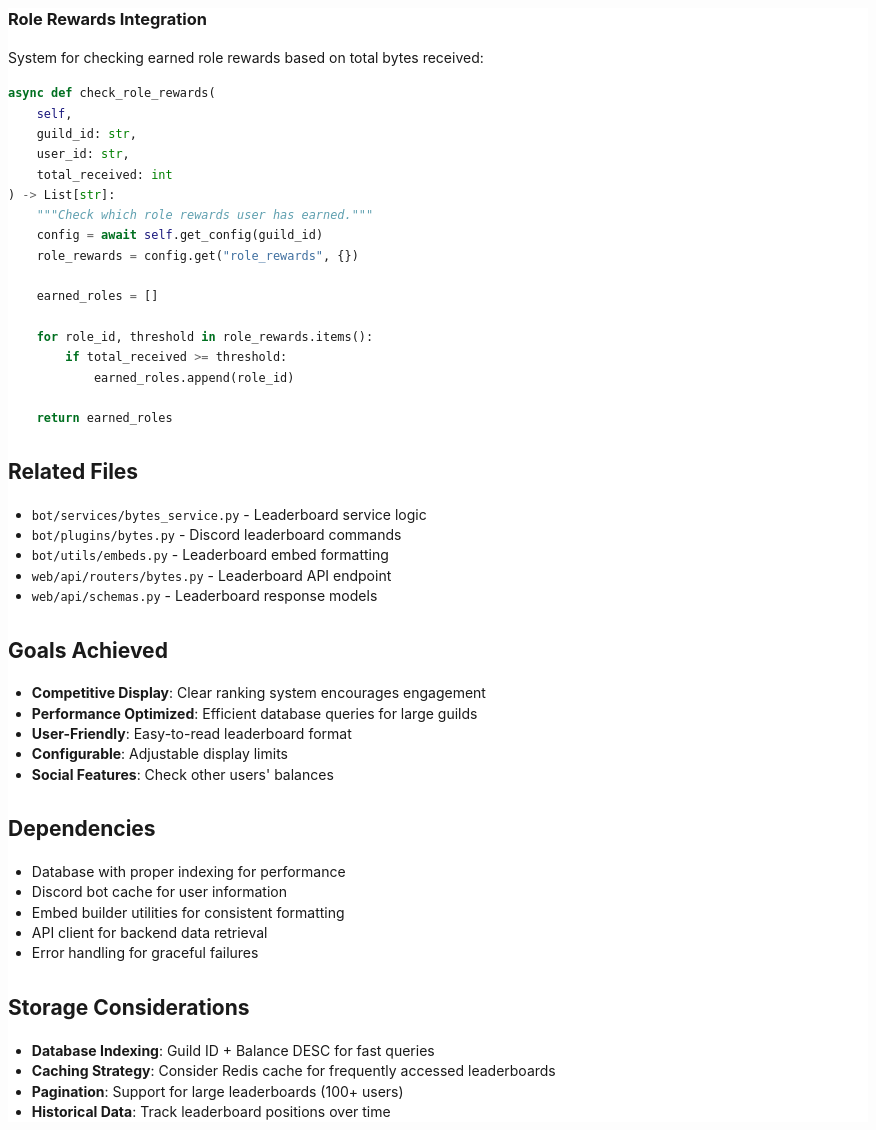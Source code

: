 ### Role Rewards Integration
System for checking earned role rewards based on total bytes received:

```python
async def check_role_rewards(
    self,
    guild_id: str,
    user_id: str,
    total_received: int
) -> List[str]:
    """Check which role rewards user has earned."""
    config = await self.get_config(guild_id)
    role_rewards = config.get("role_rewards", {})
    
    earned_roles = []
    
    for role_id, threshold in role_rewards.items():
        if total_received >= threshold:
            earned_roles.append(role_id)
    
    return earned_roles
```

## Related Files
- `bot/services/bytes_service.py` - Leaderboard service logic
- `bot/plugins/bytes.py` - Discord leaderboard commands
- `bot/utils/embeds.py` - Leaderboard embed formatting
- `web/api/routers/bytes.py` - Leaderboard API endpoint
- `web/api/schemas.py` - Leaderboard response models

## Goals Achieved
- **Competitive Display**: Clear ranking system encourages engagement
- **Performance Optimized**: Efficient database queries for large guilds
- **User-Friendly**: Easy-to-read leaderboard format
- **Configurable**: Adjustable display limits
- **Social Features**: Check other users' balances

## Dependencies
- Database with proper indexing for performance
- Discord bot cache for user information
- Embed builder utilities for consistent formatting
- API client for backend data retrieval
- Error handling for graceful failures

## Storage Considerations
- **Database Indexing**: Guild ID + Balance DESC for fast queries
- **Caching Strategy**: Consider Redis cache for frequently accessed leaderboards
- **Pagination**: Support for large leaderboards (100+ users)
- **Historical Data**: Track leaderboard positions over time
